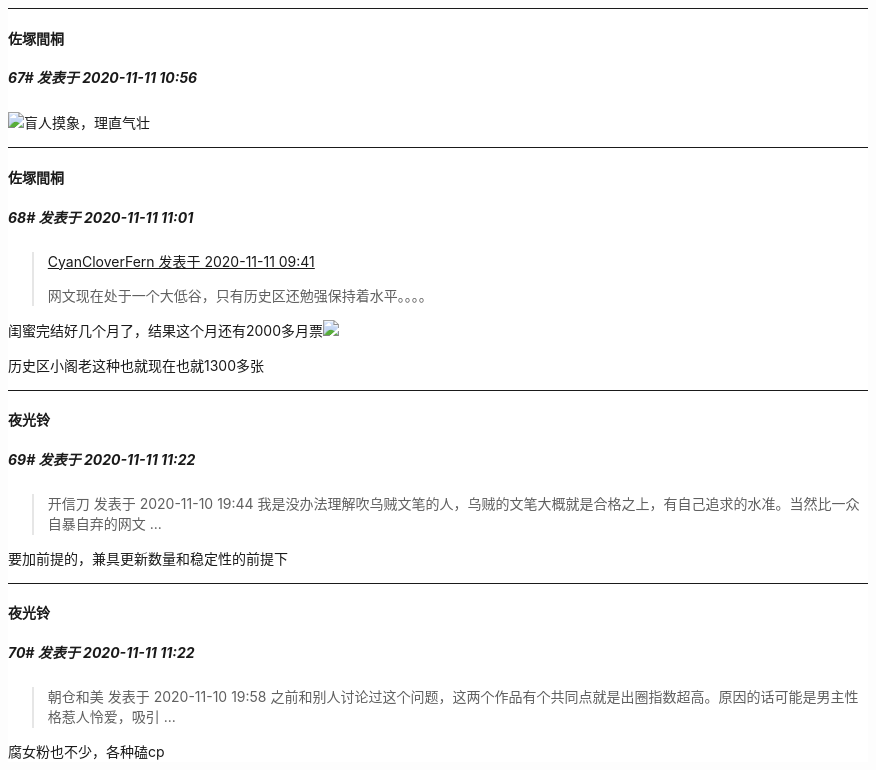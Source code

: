 *****

####  佐塚間桐  
##### 67#       发表于 2020-11-11 10:56



<img src="https://static.saraba1st.com/image/smiley/face2017/004.gif" referrerpolicy="no-referrer">盲人摸象，理直气壮







*****

####  佐塚間桐  
##### 68#       发表于 2020-11-11 11:01



<blockquote><a href="httphttps://bbs.saraba1st.com/2b/forum.php?mod=redirect&amp;goto=findpost&amp;pid=49355611&amp;ptid=1971459" target="_blank">CyanCloverFern 发表于 2020-11-11 09:41</a>

网文现在处于一个大低谷，只有历史区还勉强保持着水平。。。。</blockquote>
闺蜜完结好几个月了，结果这个月还有2000多月票<img src="https://static.saraba1st.com/image/smiley/face2017/130.png" referrerpolicy="no-referrer">

历史区小阁老这种也就现在也就1300多张







*****

####  夜光铃  
##### 69#       发表于 2020-11-11 11:22



<blockquote>开信刀 发表于 2020-11-10 19:44
我是没办法理解吹乌贼文笔的人，乌贼的文笔大概就是合格之上，有自己追求的水准。当然比一众自暴自弃的网文 ...</blockquote>
要加前提的，兼具更新数量和稳定性的前提下







*****

####  夜光铃  
##### 70#       发表于 2020-11-11 11:22



<blockquote>朝仓和美 发表于 2020-11-10 19:58
之前和别人讨论过这个问题，这两个作品有个共同点就是出圈指数超高。原因的话可能是男主性格惹人怜爱，吸引 ...</blockquote>
腐女粉也不少，各种磕cp
